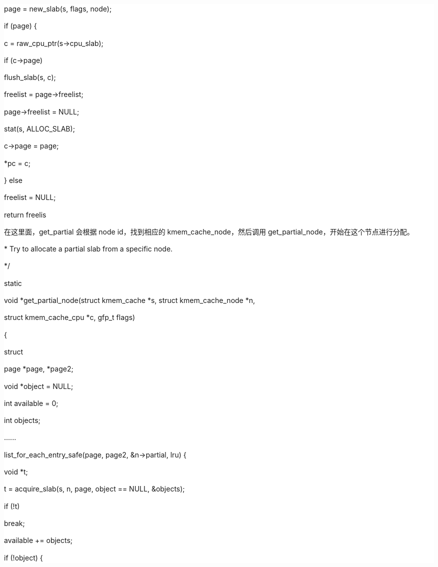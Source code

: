page = new_slab(s, flags, node);

if (page) {

c = raw\_cpu\_ptr(s->cpu_slab);

if (c->page)

flush_slab(s, c);

freelist = page->freelist;

page->freelist = NULL;

stat(s, ALLOC_SLAB);

c->page = page;

*pc = c;

} else

freelist = NULL;

return freelis

在这里面，get\_partial 会根据 node id，找到相应的 kmem\_cache\_node，然后调用 get\_partial_node，开始在这个节点进行分配。

\* Try to allocate a partial slab from a specific node.

*/

static 

 void *get\_partial\_node(struct kmem_cache *s, struct kmem\_cache\_node *n,

struct kmem\_cache\_cpu *c, gfp_t flags)

{

struct 

 page \*page, \*page2;

void *object = NULL;

int available = 0;

int objects;

......

list\_for\_each\_entry\_safe(page, page2, &n->partial, lru) {

void *t;

t = acquire_slab(s, n, page, object == NULL, &objects);

if (!t)

break;

available += objects;

if (!object) {
